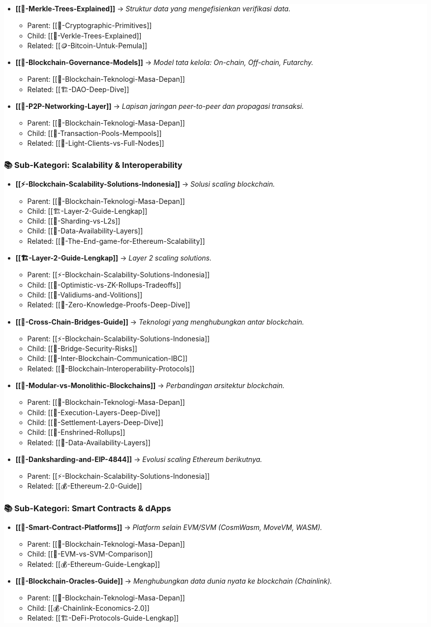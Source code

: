 - **[[🔗-Merkle-Trees-Explained]]** → *Struktur data yang mengefisienkan verifikasi data.*
  - Parent: [[🔗-Cryptographic-Primitives]]
  - Child: [[🔗-Verkle-Trees-Explained]]
  - Related: [[🪙-Bitcoin-Untuk-Pemula]]

- **[[🔗-Blockchain-Governance-Models]]** → *Model tata kelola: On-chain, Off-chain, Futarchy.*
  - Parent: [[🔗-Blockchain-Teknologi-Masa-Depan]]
  - Related: [[🏗️-DAO-Deep-Dive]]

- **[[🔗-P2P-Networking-Layer]]** → *Lapisan jaringan peer-to-peer dan propagasi transaksi.*
  - Parent: [[🔗-Blockchain-Teknologi-Masa-Depan]]
  - Child: [[🔗-Transaction-Pools-Mempools]]
  - Related: [[🔗-Light-Clients-vs-Full-Nodes]]

### **📚 Sub-Kategori: Scalability & Interoperability**
- **[[⚡-Blockchain-Scalability-Solutions-Indonesia]]** → *Solusi scaling blockchain.*
  - Parent: [[🔗-Blockchain-Teknologi-Masa-Depan]]
  - Child: [[🏗️-Layer-2-Guide-Lengkap]]
  - Child: [[🔗-Sharding-vs-L2s]]
  - Child: [[🔗-Data-Availability-Layers]]
  - Related: [[🔗-The-End-game-for-Ethereum-Scalability]]

- **[[🏗️-Layer-2-Guide-Lengkap]]** → *Layer 2 scaling solutions.*
  - Parent: [[⚡-Blockchain-Scalability-Solutions-Indonesia]]
  - Child: [[🔗-Optimistic-vs-ZK-Rollups-Tradeoffs]]
  - Child: [[🔗-Validiums-and-Volitions]]
  - Related: [[🔗-Zero-Knowledge-Proofs-Deep-Dive]]

- **[[🔗-Cross-Chain-Bridges-Guide]]** → *Teknologi yang menghubungkan antar blockchain.*
  - Parent: [[⚡-Blockchain-Scalability-Solutions-Indonesia]]
  - Child: [[🔗-Bridge-Security-Risks]]
  - Child: [[🔗-Inter-Blockchain-Communication-IBC]]
  - Related: [[🔗-Blockchain-Interoperability-Protocols]]

- **[[🔗-Modular-vs-Monolithic-Blockchains]]** → *Perbandingan arsitektur blockchain.*
  - Parent: [[🔗-Blockchain-Teknologi-Masa-Depan]]
  - Child: [[🔗-Execution-Layers-Deep-Dive]]
  - Child: [[🔗-Settlement-Layers-Deep-Dive]]
  - Child: [[🔗-Enshrined-Rollups]]
  - Related: [[🔗-Data-Availability-Layers]]

- **[[🔗-Danksharding-and-EIP-4844]]** → *Evolusi scaling Ethereum berikutnya.*
  - Parent: [[⚡-Blockchain-Scalability-Solutions-Indonesia]]
  - Related: [[💰-Ethereum-2.0-Guide]]

### **📚 Sub-Kategori: Smart Contracts & dApps**
- **[[🔗-Smart-Contract-Platforms]]** → *Platform selain EVM/SVM (CosmWasm, MoveVM, WASM).*
  - Parent: [[🔗-Blockchain-Teknologi-Masa-Depan]]
  - Child: [[🔀-EVM-vs-SVM-Comparison]]
  - Related: [[💰-Ethereum-Guide-Lengkap]]

- **[[🔗-Blockchain-Oracles-Guide]]** → *Menghubungkan data dunia nyata ke blockchain (Chainlink).*
  - Parent: [[🔗-Blockchain-Teknologi-Masa-Depan]]
  - Child: [[💰-Chainlink-Economics-2.0]]
  - Related: [[🏗️-DeFi-Protocols-Guide-Lengkap]]
